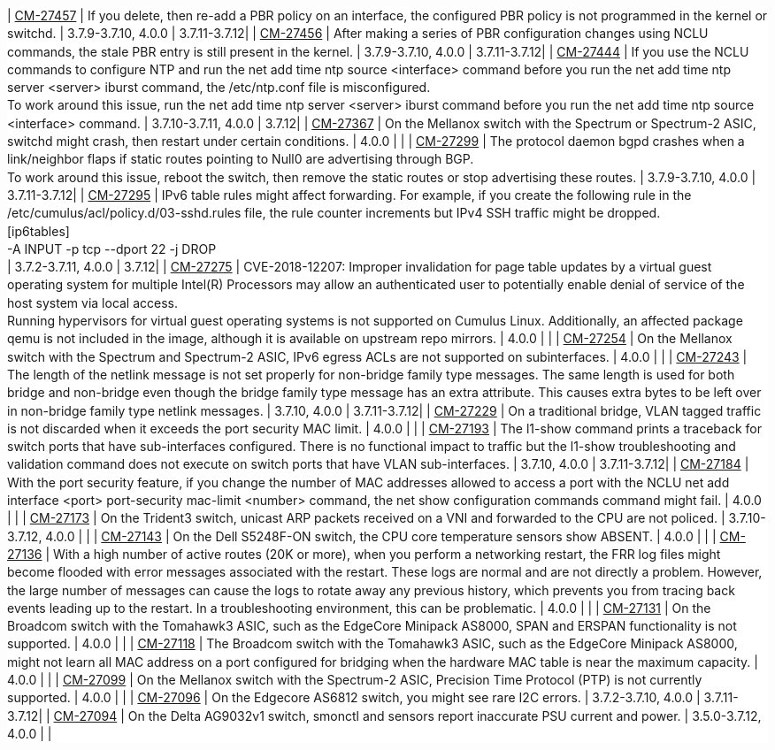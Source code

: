 | <a name="CM-27457"></a> [CM-27457](#CM-27457) <a name="CM-27457"></a> | If you delete, then re-add a PBR policy on an interface, the configured PBR policy is not programmed in the kernel or switchd. | 3.7.9-3.7.10, 4.0.0 | 3.7.11-3.7.12|
| <a name="CM-27456"></a> [CM-27456](#CM-27456) <a name="CM-27456"></a> | After making a series of PBR configuration changes using NCLU commands, the stale PBR entry is still present in the kernel. | 3.7.9-3.7.10, 4.0.0 | 3.7.11-3.7.12|
| <a name="CM-27444"></a> [CM-27444](#CM-27444) <a name="CM-27444"></a> | If you use the NCLU commands to configure NTP and run the net add time ntp source &lt;interface&gt; command before you run the net add time ntp server &lt;server&gt; iburst command, the /etc/ntp.conf file is misconfigured.<br />To work around this issue, run the net add time ntp server &lt;server&gt; iburst command before you run the net add time ntp source &lt;interface&gt; command. | 3.7.10-3.7.11, 4.0.0 | 3.7.12|
| <a name="CM-27367"></a> [CM-27367](#CM-27367) <a name="CM-27367"></a> | On the Mellanox switch with the Spectrum or Spectrum-2 ASIC, switchd might crash, then restart under certain conditions. | 4.0.0 | |
| <a name="CM-27299"></a> [CM-27299](#CM-27299) <a name="CM-27299"></a> | The protocol daemon bgpd crashes when a link/neighbor flaps if static routes pointing to Null0 are advertising through BGP.<br />To work around this issue, reboot the switch, then remove the static routes or stop advertising these routes. | 3.7.9-3.7.10, 4.0.0 | 3.7.11-3.7.12|
| <a name="CM-27295"></a> [CM-27295](#CM-27295) <a name="CM-27295"></a> | IPv6 table rules might affect forwarding. For example, if you create the following rule in the /etc/cumulus/acl/policy.d/03-sshd.rules file, the rule counter increments but IPv4 SSH traffic might be dropped.<br />[ip6tables]<br />-A INPUT -p tcp --dport 22 -j DROP<br /> | 3.7.2-3.7.11, 4.0.0 | 3.7.12|
| <a name="CM-27275"></a> [CM-27275](#CM-27275) <a name="CM-27275"></a> | CVE-2018-12207: Improper invalidation for page table updates by a virtual guest operating system for multiple Intel(R) Processors may allow an authenticated user to potentially enable denial of service of the host system via local access.<br />Running hypervisors for virtual guest operating systems is not supported on Cumulus Linux.  Additionally, an affected package qemu is not included in the image, although it is available on upstream repo mirrors.   | 4.0.0 | |
| <a name="CM-27254"></a> [CM-27254](#CM-27254) <a name="CM-27254"></a> | On the Mellanox switch with the Spectrum and Spectrum-2 ASIC, IPv6 egress ACLs are not supported on subinterfaces. | 4.0.0 | |
| <a name="CM-27243"></a> [CM-27243](#CM-27243) <a name="CM-27243"></a> | The length of the netlink message is not set properly for non-bridge family type messages. The same length is used for both bridge and non-bridge even though the bridge family type message has an extra attribute. This causes extra bytes to be left over in non-bridge family type netlink messages. | 3.7.10, 4.0.0 | 3.7.11-3.7.12|
| <a name="CM-27229"></a> [CM-27229](#CM-27229) <a name="CM-27229"></a> | On a traditional bridge, VLAN tagged traffic is not discarded when it exceeds the port security MAC limit. | 4.0.0 | |
| <a name="CM-27193"></a> [CM-27193](#CM-27193) <a name="CM-27193"></a> | The l1-show command prints a traceback for switch ports that have sub-interfaces configured. There is no functional impact to traffic but the l1-show troubleshooting and validation command does not execute on switch ports that have VLAN sub-interfaces. | 3.7.10, 4.0.0 | 3.7.11-3.7.12|
| <a name="CM-27184"></a> [CM-27184](#CM-27184) <a name="CM-27184"></a> | With the port security feature, if you change the number of MAC addresses allowed to access a port with the NCLU net add interface &lt;port&gt; port-security mac-limit &lt;number&gt; command, the net show configuration commands command might fail. | 4.0.0 | |
| <a name="CM-27173"></a> [CM-27173](#CM-27173) <a name="CM-27173"></a> | On the Trident3 switch, unicast ARP packets received on a VNI and forwarded to the CPU are not policed. | 3.7.10-3.7.12, 4.0.0 | |
| <a name="CM-27143"></a> [CM-27143](#CM-27143) <a name="CM-27143"></a> | On the Dell S5248F-ON switch, the CPU core temperature sensors show ABSENT. | 4.0.0 | |
| <a name="CM-27136"></a> [CM-27136](#CM-27136) <a name="CM-27136"></a> | With a high number of active routes (20K or more), when you perform a networking restart, the FRR log files might become flooded with error messages associated with the restart. These logs are normal and are not directly a problem. However, the large number of messages can cause the logs to rotate away any previous history, which prevents you from tracing back events leading up to the restart. In a troubleshooting environment, this can be problematic. | 4.0.0 | |
| <a name="CM-27131"></a> [CM-27131](#CM-27131) <a name="CM-27131"></a> | On the Broadcom switch with the Tomahawk3 ASIC, such as the EdgeCore Minipack AS8000, SPAN and ERSPAN functionality is not supported. | 4.0.0 | |
| <a name="CM-27118"></a> [CM-27118](#CM-27118) <a name="CM-27118"></a> | The Broadcom switch with the Tomahawk3 ASIC, such as the EdgeCore Minipack AS8000, might not learn all MAC address on a port configured for bridging when the hardware MAC table is near the maximum capacity. | 4.0.0 | |
| <a name="CM-27099"></a> [CM-27099](#CM-27099) <a name="CM-27099"></a> | On the Mellanox switch with the Spectrum-2 ASIC, Precision Time Protocol (PTP) is not currently supported.  | 4.0.0 | |
| <a name="CM-27096"></a> [CM-27096](#CM-27096) <a name="CM-27096"></a> | On the Edgecore AS6812 switch, you might see rare I2C errors. | 3.7.2-3.7.10, 4.0.0 | 3.7.11-3.7.12|
| <a name="CM-27094"></a> [CM-27094](#CM-27094) <a name="CM-27094"></a> | On the Delta AG9032v1 switch, smonctl and sensors report inaccurate PSU current and power. | 3.5.0-3.7.12, 4.0.0 | |